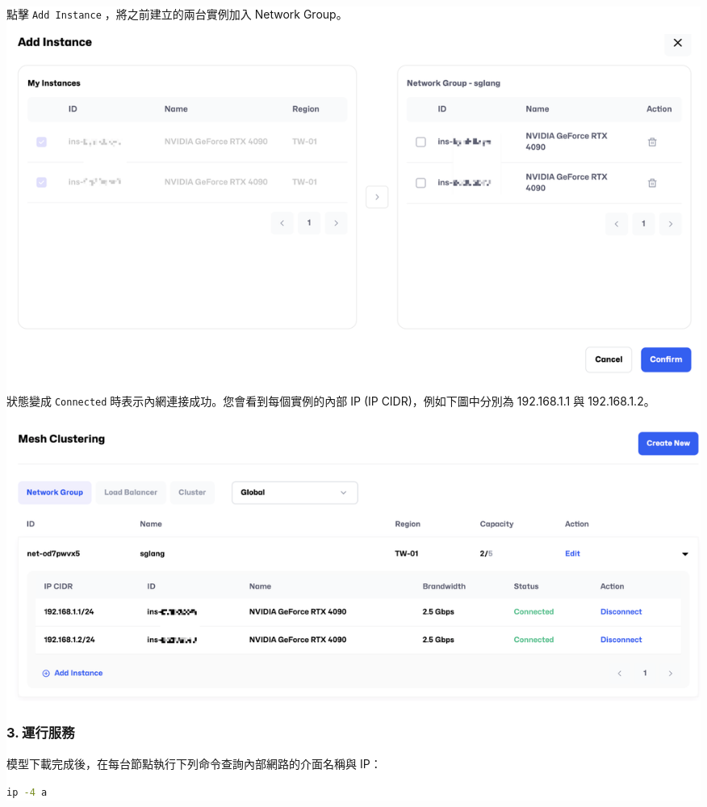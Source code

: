 點擊 `Add Instance` ，將之前建立的兩台實例加入 Network Group。

![Add Instance](../tutorials-images/07.DeepSeekSGLang/09.AddInstance.png)

狀態變成 `Connected` 時表示內網連接成功。您會看到每個實例的內部 IP (IP CIDR)，例如下圖中分別為 192.168.1.1 與 192.168.1.2。

![Connected](../tutorials-images/07.DeepSeekSGLang/10.Connected.png)

### 3. 運行服務

模型下載完成後，在每台節點執行下列命令查詢內部網路的介面名稱與 IP：

```bash
ip -4 a
```
